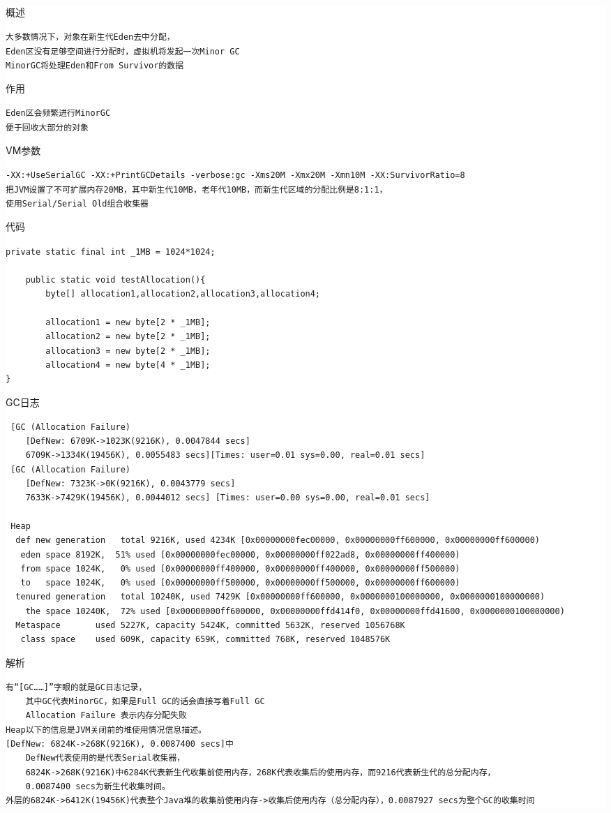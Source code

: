 概述

    大多数情况下，对象在新生代Eden去中分配，
    Eden区没有足够空间进行分配时，虚拟机将发起一次Minor GC
    MinorGC将处理Eden和From Survivor的数据    

作用

    Eden区会频繁进行MinorGC
    便于回收大部分的对象

VM参数

    -XX:+UseSerialGC -XX:+PrintGCDetails -verbose:gc -Xms20M -Xmx20M -Xmn10M -XX:SurvivorRatio=8
    把JVM设置了不可扩展内存20MB，其中新生代10MB，老年代10MB，而新生代区域的分配比例是8:1:1，
    使用Serial/Serial Old组合收集器

代码

    private static final int _1MB = 1024*1024;
        
        public static void testAllocation(){
            byte[] allocation1,allocation2,allocation3,allocation4;
    
            allocation1 = new byte[2 * _1MB];
            allocation2 = new byte[2 * _1MB];
            allocation3 = new byte[2 * _1MB];
            allocation4 = new byte[4 * _1MB];
    }
       
GC日志    
        
     [GC (Allocation Failure) 
        [DefNew: 6709K->1023K(9216K), 0.0047844 secs] 
        6709K->1334K(19456K), 0.0055483 secs][Times: user=0.01 sys=0.00, real=0.01 secs] 
     [GC (Allocation Failure) 
        [DefNew: 7323K->0K(9216K), 0.0043779 secs] 
        7633K->7429K(19456K), 0.0044012 secs] [Times: user=0.00 sys=0.00, real=0.01 secs] 
        
     Heap
      def new generation   total 9216K, used 4234K [0x00000000fec00000, 0x00000000ff600000, 0x00000000ff600000)
       eden space 8192K,  51% used [0x00000000fec00000, 0x00000000ff022ad8, 0x00000000ff400000)
       from space 1024K,   0% used [0x00000000ff400000, 0x00000000ff400000, 0x00000000ff500000)
       to   space 1024K,   0% used [0x00000000ff500000, 0x00000000ff500000, 0x00000000ff600000)
      tenured generation   total 10240K, used 7429K [0x00000000ff600000, 0x0000000100000000, 0x0000000100000000)
        the space 10240K,  72% used [0x00000000ff600000, 0x00000000ffd414f0, 0x00000000ffd41600, 0x0000000100000000)
      Metaspace       used 5227K, capacity 5424K, committed 5632K, reserved 1056768K
       class space    used 609K, capacity 659K, committed 768K, reserved 1048576K
    
解析
    
    有“[GC……]”字眼的就是GC日志记录，
        其中GC代表MinorGC，如果是Full GC的话会直接写着Full GC
        Allocation Failure 表示内存分配失败
    Heap以下的信息是JVM关闭前的堆使用情况信息描述。    
    [DefNew: 6824K->268K(9216K), 0.0087400 secs]中
        DefNew代表使用的是代表Serial收集器，
        6824K->268K(9216K)中6284K代表新生代收集前使用内存，268K代表收集后的使用内存，而9216代表新生代的总分配内存，
        0.0087400 secs为新生代收集时间。
    外层的6824K->6412K(19456K)代表整个Java堆的收集前使用内存->收集后使用内存（总分配内存），0.0087927 secs为整个GC的收集时间
       